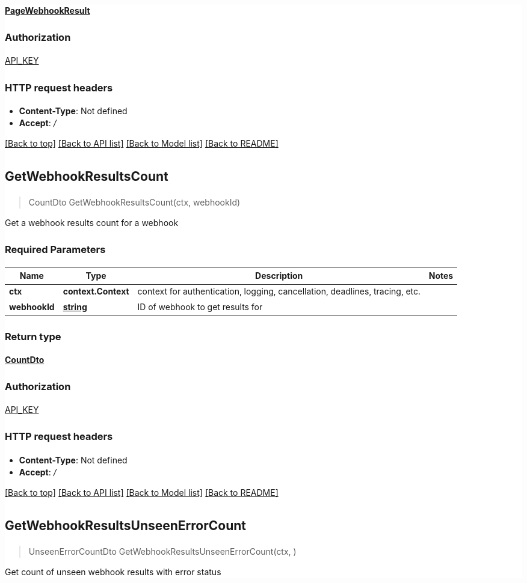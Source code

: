 [**PageWebhookResult**](PageWebhookResult)

### Authorization

[API_KEY](../README#API_KEY)

### HTTP request headers

- **Content-Type**: Not defined
- **Accept**: */*

[[Back to top]](#) [[Back to API list]](../README#documentation-for-api-endpoints)
[[Back to Model list]](../README#documentation-for-models)
[[Back to README]](../README)


## GetWebhookResultsCount

> CountDto GetWebhookResultsCount(ctx, webhookId)

Get a webhook results count for a webhook

### Required Parameters


Name | Type | Description  | Notes
------------- | ------------- | ------------- | -------------
**ctx** | **context.Context** | context for authentication, logging, cancellation, deadlines, tracing, etc.
**webhookId** | [**string**]()| ID of webhook to get results for | 

### Return type

[**CountDto**](CountDto)

### Authorization

[API_KEY](../README#API_KEY)

### HTTP request headers

- **Content-Type**: Not defined
- **Accept**: */*

[[Back to top]](#) [[Back to API list]](../README#documentation-for-api-endpoints)
[[Back to Model list]](../README#documentation-for-models)
[[Back to README]](../README)


## GetWebhookResultsUnseenErrorCount

> UnseenErrorCountDto GetWebhookResultsUnseenErrorCount(ctx, )

Get count of unseen webhook results with error status

